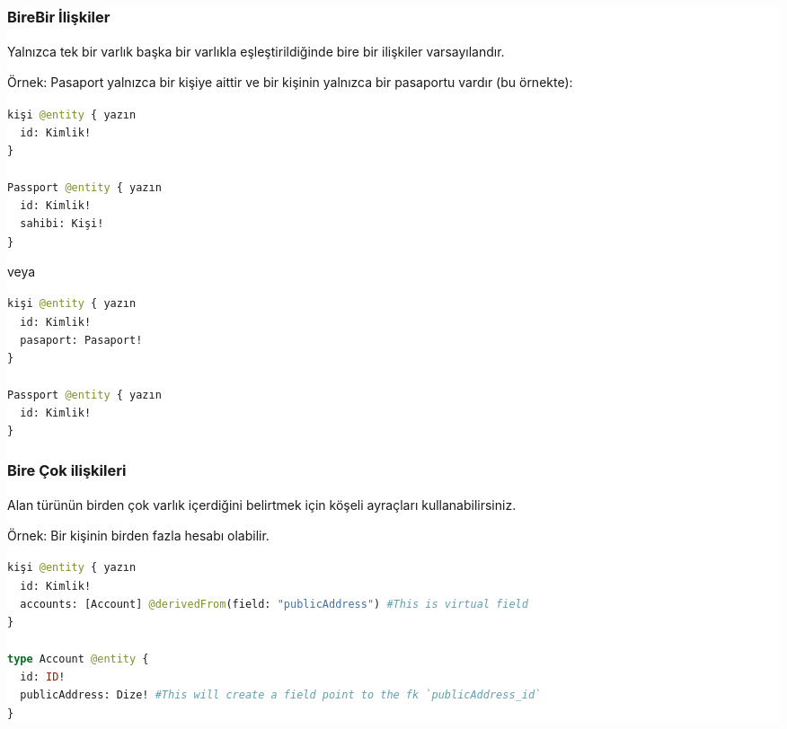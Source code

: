 

### BireBir İlişkiler

Yalnızca tek bir varlık başka bir varlıkla eşleştirildiğinde bire bir ilişkiler varsayılandır.

Örnek: Pasaport yalnızca bir kişiye aittir ve bir kişinin yalnızca bir pasaportu vardır (bu örnekte):



```graphql
kişi @entity { yazın
  id: Kimlik!
}

Passport @entity { yazın
  id: Kimlik!
  sahibi: Kişi!
}
```


veya 



```graphql
kişi @entity { yazın
  id: Kimlik!
  pasaport: Pasaport!
}

Passport @entity { yazın
  id: Kimlik!
}
```




### Bire Çok ilişkileri

Alan türünün birden çok varlık içerdiğini belirtmek için köşeli ayraçları kullanabilirsiniz.

Örnek: Bir kişinin birden fazla hesabı olabilir.



```graphql
kişi @entity { yazın
  id: Kimlik!
  accounts: [Account] @derivedFrom(field: "publicAddress") #This is virtual field 
}

type Account @entity {
  id: ID!
  publicAddress: Dize! #This will create a field point to the fk `publicAddress_id`
}
```

